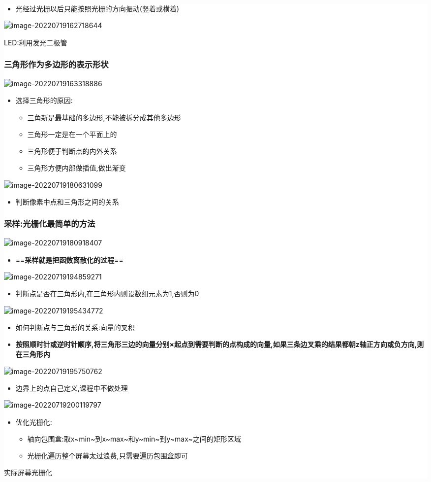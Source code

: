 - 光经过光栅以后只能按照光栅的方向振动(竖着或横着)

![image-20220719162718644](https://jupiter-typora-pic.oss-cn-shanghai.aliyuncs.com/image-20220719162718644.png)

LED:利用发光二极管



### 三角形作为多边形的表示形状

![image-20220719163318886](https://jupiter-typora-pic.oss-cn-shanghai.aliyuncs.com/image-20220719163318886.png)

- 选择三角形的原因:

  - 三角新是最基础的多边形,不能被拆分成其他多边形

  - 三角形一定是在一个平面上的

  - 三角形便于判断点的内外关系

  - 三角形方便内部做插值,做出渐变

![image-20220719180631099](https://jupiter-typora-pic.oss-cn-shanghai.aliyuncs.com/image-20220719180631099.png)

- 判断像素中点和三角形之间的关系



### 采样:光栅化最简单的方法

![image-20220719180918407](https://jupiter-typora-pic.oss-cn-shanghai.aliyuncs.com/image-20220719180918407.png)

- ==**采样就是把函数离散化的过程**==

![image-20220719194859271](https://jupiter-typora-pic.oss-cn-shanghai.aliyuncs.com/image-20220719194859271.png)

- 判断点是否在三角形内,在三角形内则设数组元素为1,否则为0

![image-20220719195434772](https://jupiter-typora-pic.oss-cn-shanghai.aliyuncs.com/image-20220719195434772.png)

- 如何判断点与三角形的关系:向量的叉积

- **按照顺时针或逆时针顺序,将三角形三边的向量分别×起点到需要判断的点构成的向量,如果三条边叉乘的结果都朝z轴正方向或负方向,则在三角形内**

![image-20220719195750762](https://jupiter-typora-pic.oss-cn-shanghai.aliyuncs.com/image-20220719195750762.png)

- 边界上的点自己定义,课程中不做处理

![image-20220719200119797](https://jupiter-typora-pic.oss-cn-shanghai.aliyuncs.com/image-20220719200119797.png)

- 优化光栅化:

  - 轴向包围盒:取x~min~到x~max~和y~min~到y~max~之间的矩形区域

  - 光栅化遍历整个屏幕太过浪费,只需要遍历包围盒即可



实际屏幕光栅化

